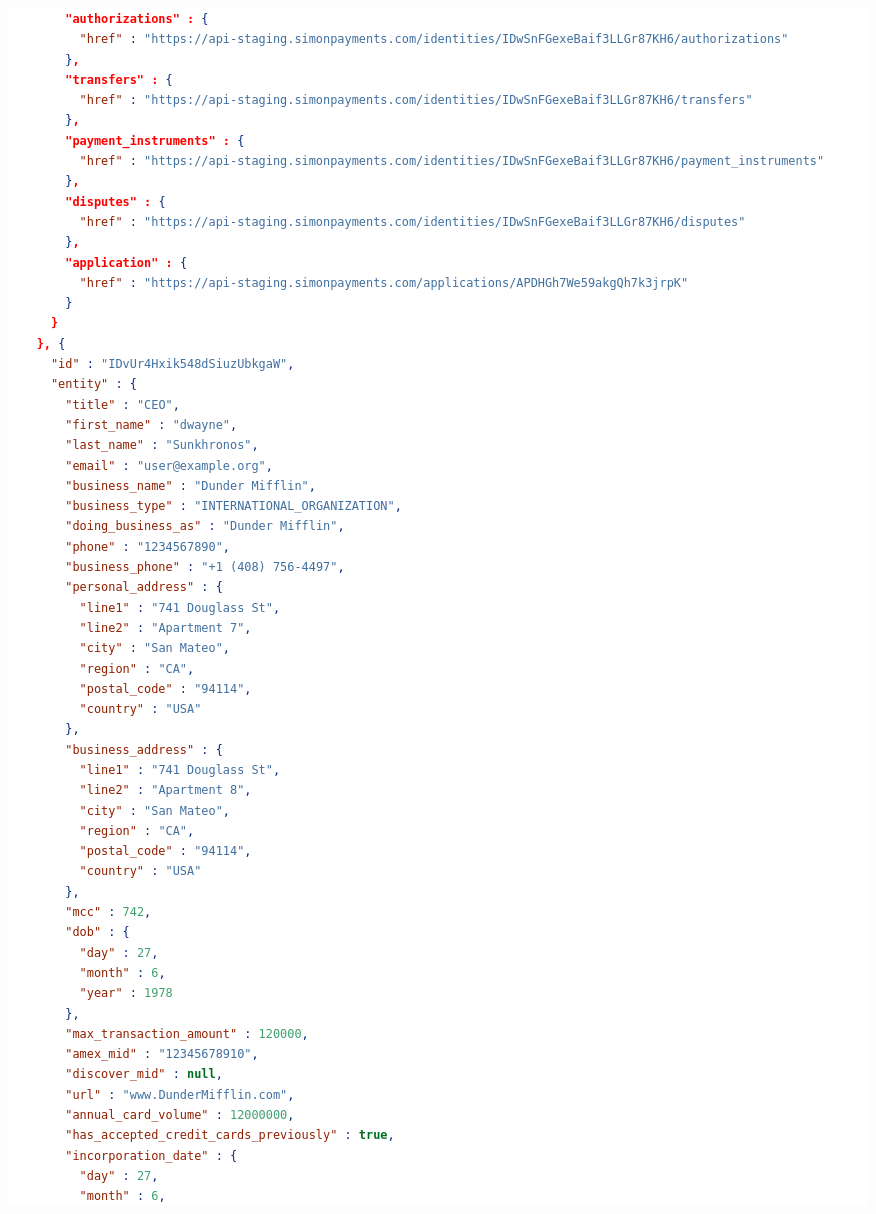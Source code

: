 ```json
        "authorizations" : {
          "href" : "https://api-staging.simonpayments.com/identities/IDwSnFGexeBaif3LLGr87KH6/authorizations"
        },
        "transfers" : {
          "href" : "https://api-staging.simonpayments.com/identities/IDwSnFGexeBaif3LLGr87KH6/transfers"
        },
        "payment_instruments" : {
          "href" : "https://api-staging.simonpayments.com/identities/IDwSnFGexeBaif3LLGr87KH6/payment_instruments"
        },
        "disputes" : {
          "href" : "https://api-staging.simonpayments.com/identities/IDwSnFGexeBaif3LLGr87KH6/disputes"
        },
        "application" : {
          "href" : "https://api-staging.simonpayments.com/applications/APDHGh7We59akgQh7k3jrpK"
        }
      }
    }, {
      "id" : "IDvUr4Hxik548dSiuzUbkgaW",
      "entity" : {
        "title" : "CEO",
        "first_name" : "dwayne",
        "last_name" : "Sunkhronos",
        "email" : "user@example.org",
        "business_name" : "Dunder Mifflin",
        "business_type" : "INTERNATIONAL_ORGANIZATION",
        "doing_business_as" : "Dunder Mifflin",
        "phone" : "1234567890",
        "business_phone" : "+1 (408) 756-4497",
        "personal_address" : {
          "line1" : "741 Douglass St",
          "line2" : "Apartment 7",
          "city" : "San Mateo",
          "region" : "CA",
          "postal_code" : "94114",
          "country" : "USA"
        },
        "business_address" : {
          "line1" : "741 Douglass St",
          "line2" : "Apartment 8",
          "city" : "San Mateo",
          "region" : "CA",
          "postal_code" : "94114",
          "country" : "USA"
        },
        "mcc" : 742,
        "dob" : {
          "day" : 27,
          "month" : 6,
          "year" : 1978
        },
        "max_transaction_amount" : 120000,
        "amex_mid" : "12345678910",
        "discover_mid" : null,
        "url" : "www.DunderMifflin.com",
        "annual_card_volume" : 12000000,
        "has_accepted_credit_cards_previously" : true,
        "incorporation_date" : {
          "day" : 27,
          "month" : 6,
```